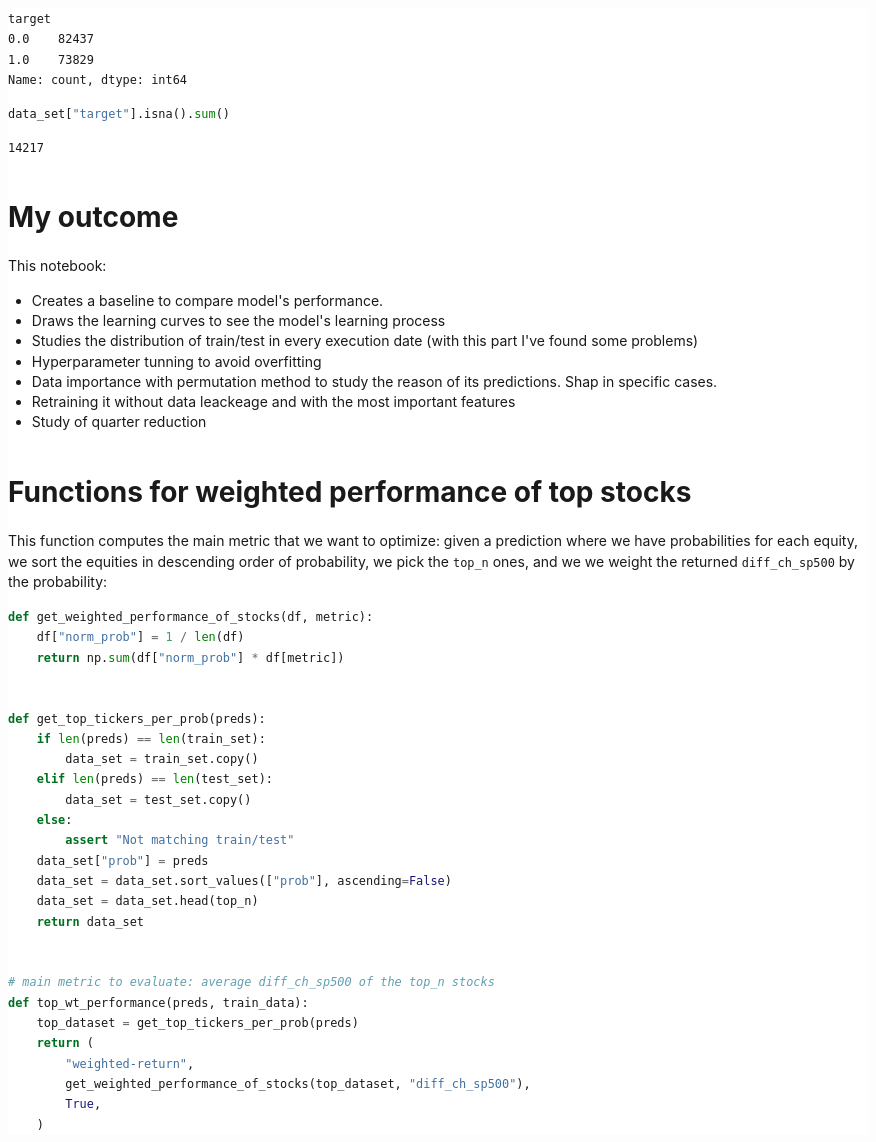 


    target
    0.0    82437
    1.0    73829
    Name: count, dtype: int64




```python
data_set["target"].isna().sum()
```




    14217



# My outcome

This notebook:
- Creates a baseline to compare model's performance.
- Draws the learning curves to see the model's learning process
- Studies the distribution of train/test in every execution date (with this part I've found some problems)
- Hyperparameter tunning to avoid overfitting
- Data importance with permutation method to study the reason of its predictions. Shap in specific cases.
- Retraining it without data leackeage and with the most important features
- Study of quarter reduction

# Functions for weighted performance of top stocks

This function computes the main metric that we want to optimize: given a prediction where we have probabilities for each equity, we sort the equities in descending order of probability, we pick the `top_n` ones, and we we weight the returned `diff_ch_sp500` by the probability:


```python
def get_weighted_performance_of_stocks(df, metric):
    df["norm_prob"] = 1 / len(df)
    return np.sum(df["norm_prob"] * df[metric])


def get_top_tickers_per_prob(preds):
    if len(preds) == len(train_set):
        data_set = train_set.copy()
    elif len(preds) == len(test_set):
        data_set = test_set.copy()
    else:
        assert "Not matching train/test"
    data_set["prob"] = preds
    data_set = data_set.sort_values(["prob"], ascending=False)
    data_set = data_set.head(top_n)
    return data_set


# main metric to evaluate: average diff_ch_sp500 of the top_n stocks
def top_wt_performance(preds, train_data):
    top_dataset = get_top_tickers_per_prob(preds)
    return (
        "weighted-return",
        get_weighted_performance_of_stocks(top_dataset, "diff_ch_sp500"),
        True,
    )
```